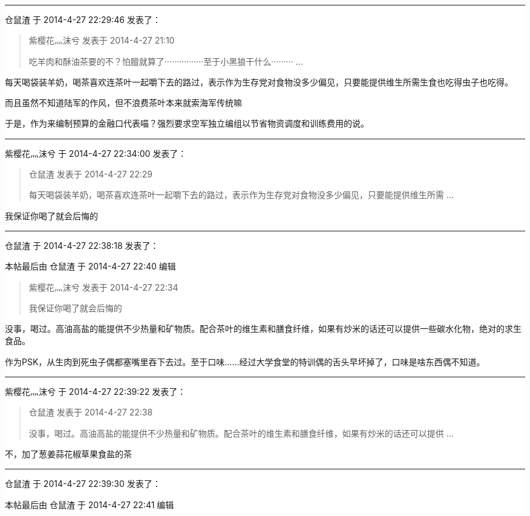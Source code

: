 ---------

仓鼠渣 于 2014-4-27 22:29:46 发表了：

> 紫樱花灬沫兮 发表于 2014-4-27 21:10
> 
> 吃羊肉和酥油茶要的不？怕膻就算了················至于小黑狼干什么········· ...



每天喝袋装羊奶，喝茶喜欢连茶叶一起嚼下去的路过，表示作为生存党对食物没多少偏见，只要能提供维生所需生食也吃得虫子也吃得。

而且虽然不知道陆军的作风，但不浪费茶叶本来就索海军传统嘛

于是，作为来编制预算的金融口代表喵？强烈要求空军独立编组以节省物资调度和训练费用的说。

---------

紫樱花灬沫兮 于 2014-4-27 22:34:00 发表了：

> 仓鼠渣 发表于 2014-4-27 22:29
> 
> 每天喝袋装羊奶，喝茶喜欢连茶叶一起嚼下去的路过，表示作为生存党对食物没多少偏见，只要能提供维生所需 ...



我保证你喝了就会后悔的

---------

仓鼠渣 于 2014-4-27 22:38:18 发表了：

本帖最后由 仓鼠渣 于 2014-4-27 22:40 编辑 


> 
> 紫樱花灬沫兮 发表于 2014-4-27 22:34
> 
> 我保证你喝了就会后悔的



没事，喝过。高油高盐的能提供不少热量和矿物质。配合茶叶的维生素和膳食纤维，如果有炒米的话还可以提供一些碳水化物，绝对的求生食品。

作为PSK，从生肉到死虫子偶都塞嘴里吞下去过。至于口味……经过大学食堂的特训偶的舌头早坏掉了，口味是啥东西偶不知道。

---------

紫樱花灬沫兮 于 2014-4-27 22:39:22 发表了：

> 仓鼠渣 发表于 2014-4-27 22:38
> 
> 没事，喝过。高油高盐的能提供不少热量和矿物质。配合茶叶的维生素和膳食纤维，如果有炒米的话还可以提供 ...



不，加了葱姜蒜花椒草果食盐的茶

---------

仓鼠渣 于 2014-4-27 22:39:30 发表了：

本帖最后由 仓鼠渣 于 2014-4-27 22:41 编辑 
